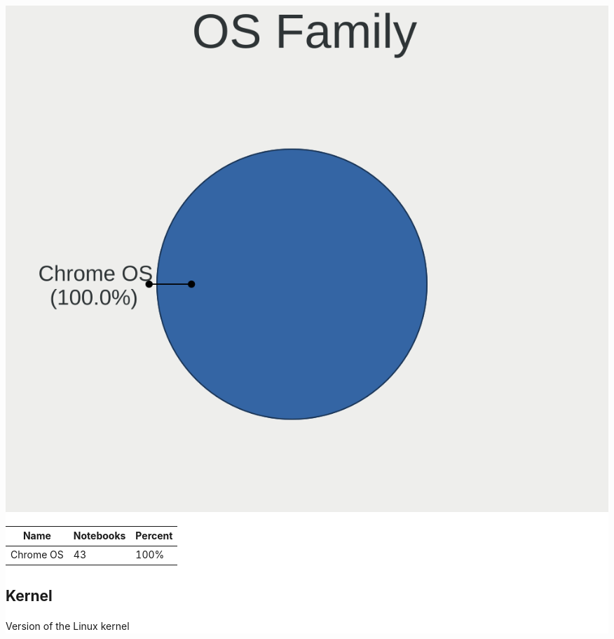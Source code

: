 ![OS Family](./images/pie_chart/os_family.svg)


| Name      | Notebooks | Percent |
|-----------|-----------|---------|
| Chrome OS | 43        | 100%    |

Kernel
------

Version of the Linux kernel
